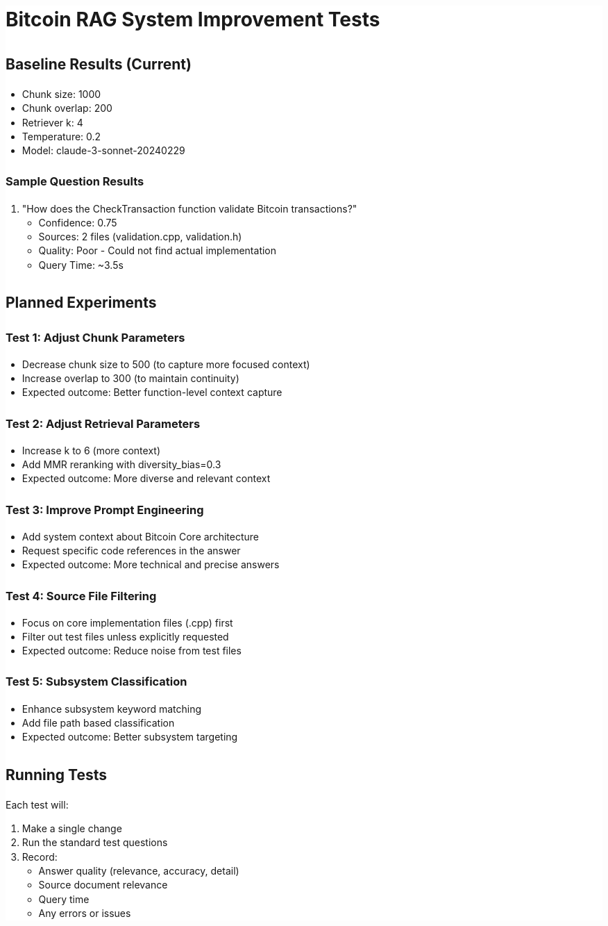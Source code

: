 # Bitcoin RAG System Improvement Tests

## Baseline Results (Current)
- Chunk size: 1000
- Chunk overlap: 200
- Retriever k: 4
- Temperature: 0.2
- Model: claude-3-sonnet-20240229

### Sample Question Results
1. "How does the CheckTransaction function validate Bitcoin transactions?"
   - Confidence: 0.75
   - Sources: 2 files (validation.cpp, validation.h)
   - Quality: Poor - Could not find actual implementation
   - Query Time: ~3.5s

## Planned Experiments

### Test 1: Adjust Chunk Parameters
- Decrease chunk size to 500 (to capture more focused context)
- Increase overlap to 300 (to maintain continuity)
- Expected outcome: Better function-level context capture

### Test 2: Adjust Retrieval Parameters
- Increase k to 6 (more context)
- Add MMR reranking with diversity_bias=0.3
- Expected outcome: More diverse and relevant context

### Test 3: Improve Prompt Engineering
- Add system context about Bitcoin Core architecture
- Request specific code references in the answer
- Expected outcome: More technical and precise answers

### Test 4: Source File Filtering
- Focus on core implementation files (.cpp) first
- Filter out test files unless explicitly requested
- Expected outcome: Reduce noise from test files

### Test 5: Subsystem Classification
- Enhance subsystem keyword matching
- Add file path based classification
- Expected outcome: Better subsystem targeting

## Running Tests

Each test will:
1. Make a single change
2. Run the standard test questions
3. Record:
   - Answer quality (relevance, accuracy, detail)
   - Source document relevance
   - Query time
   - Any errors or issues
